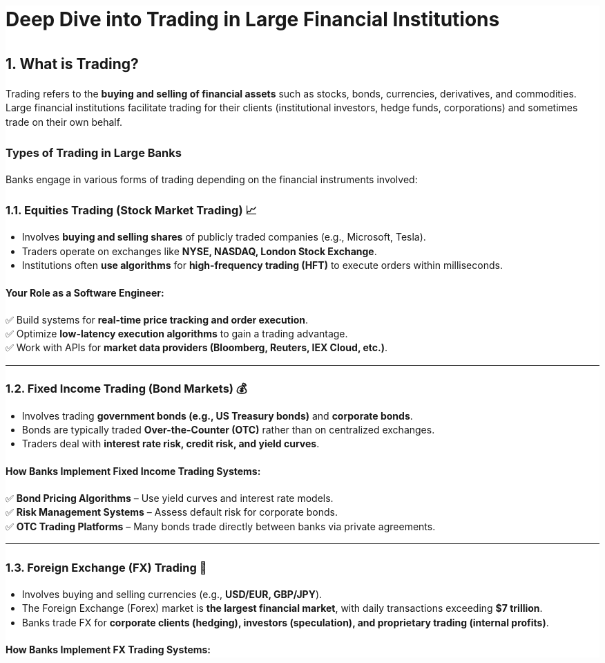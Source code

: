 # **Deep Dive into Trading in Large Financial Institutions**

## **1. What is Trading?**

Trading refers to the **buying and selling of financial assets** such as stocks, bonds, currencies, derivatives, and commodities. Large financial institutions facilitate trading for their clients (institutional investors, hedge funds, corporations) and sometimes trade on their own behalf.

### **Types of Trading in Large Banks**

Banks engage in various forms of trading depending on the financial instruments involved:

### **1.1. Equities Trading (Stock Market Trading) 📈**

- Involves **buying and selling shares** of publicly traded companies (e.g., Microsoft, Tesla).
- Traders operate on exchanges like **NYSE, NASDAQ, London Stock Exchange**.
- Institutions often **use algorithms** for **high-frequency trading (HFT)** to execute orders within milliseconds.

#### **Your Role as a Software Engineer:**

✅ Build systems for **real-time price tracking and order execution**.  
✅ Optimize **low-latency execution algorithms** to gain a trading advantage.  
✅ Work with APIs for **market data providers (Bloomberg, Reuters, IEX Cloud, etc.)**.

---

### **1.2. Fixed Income Trading (Bond Markets) 💰**

- Involves trading **government bonds (e.g., US Treasury bonds)** and **corporate bonds**.
- Bonds are typically traded **Over-the-Counter (OTC)** rather than on centralized exchanges.
- Traders deal with **interest rate risk, credit risk, and yield curves**.

#### **How Banks Implement Fixed Income Trading Systems:**

✅ **Bond Pricing Algorithms** – Use yield curves and interest rate models.  
✅ **Risk Management Systems** – Assess default risk for corporate bonds.  
✅ **OTC Trading Platforms** – Many bonds trade directly between banks via private agreements.

---

### **1.3. Foreign Exchange (FX) Trading 💱**

- Involves buying and selling currencies (e.g., **USD/EUR, GBP/JPY**).
- The Foreign Exchange (Forex) market is **the largest financial market**, with daily transactions exceeding **$7 trillion**.
- Banks trade FX for **corporate clients (hedging), investors (speculation), and proprietary trading (internal profits)**.

#### **How Banks Implement FX Trading Systems:**
